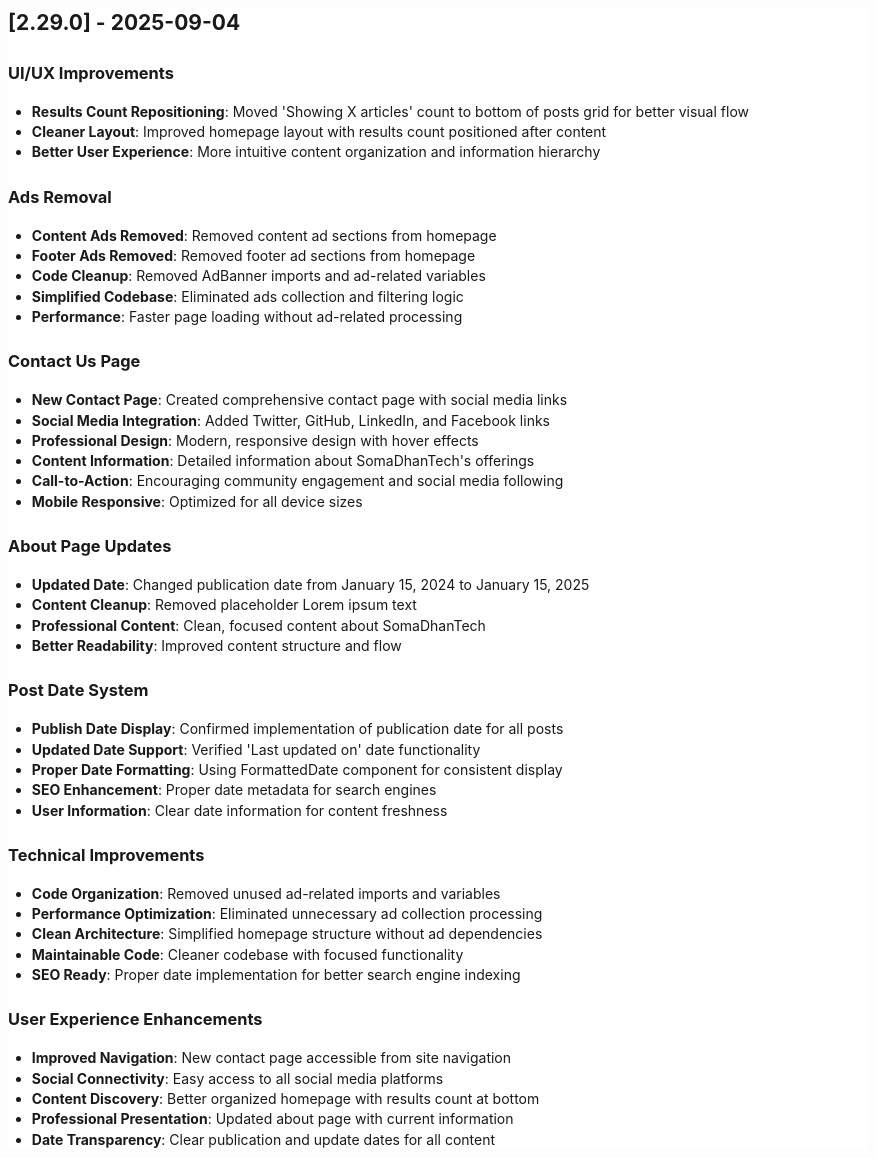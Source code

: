 ## [2.29.0] - 2025-09-04

### UI/UX Improvements
- **Results Count Repositioning**: Moved 'Showing X articles' count to bottom of posts grid for better visual flow
- **Cleaner Layout**: Improved homepage layout with results count positioned after content
- **Better User Experience**: More intuitive content organization and information hierarchy

### Ads Removal
- **Content Ads Removed**: Removed content ad sections from homepage
- **Footer Ads Removed**: Removed footer ad sections from homepage
- **Code Cleanup**: Removed AdBanner imports and ad-related variables
- **Simplified Codebase**: Eliminated ads collection and filtering logic
- **Performance**: Faster page loading without ad-related processing

### Contact Us Page
- **New Contact Page**: Created comprehensive contact page with social media links
- **Social Media Integration**: Added Twitter, GitHub, LinkedIn, and Facebook links
- **Professional Design**: Modern, responsive design with hover effects
- **Content Information**: Detailed information about SomaDhanTech's offerings
- **Call-to-Action**: Encouraging community engagement and social media following
- **Mobile Responsive**: Optimized for all device sizes

### About Page Updates
- **Updated Date**: Changed publication date from January 15, 2024 to January 15, 2025
- **Content Cleanup**: Removed placeholder Lorem ipsum text
- **Professional Content**: Clean, focused content about SomaDhanTech
- **Better Readability**: Improved content structure and flow

### Post Date System
- **Publish Date Display**: Confirmed implementation of publication date for all posts
- **Updated Date Support**: Verified 'Last updated on' date functionality
- **Proper Date Formatting**: Using FormattedDate component for consistent display
- **SEO Enhancement**: Proper date metadata for search engines
- **User Information**: Clear date information for content freshness

### Technical Improvements
- **Code Organization**: Removed unused ad-related imports and variables
- **Performance Optimization**: Eliminated unnecessary ad collection processing
- **Clean Architecture**: Simplified homepage structure without ad dependencies
- **Maintainable Code**: Cleaner codebase with focused functionality
- **SEO Ready**: Proper date implementation for better search engine indexing

### User Experience Enhancements
- **Improved Navigation**: New contact page accessible from site navigation
- **Social Connectivity**: Easy access to all social media platforms
- **Content Discovery**: Better organized homepage with results count at bottom
- **Professional Presentation**: Updated about page with current information
- **Date Transparency**: Clear publication and update dates for all content
